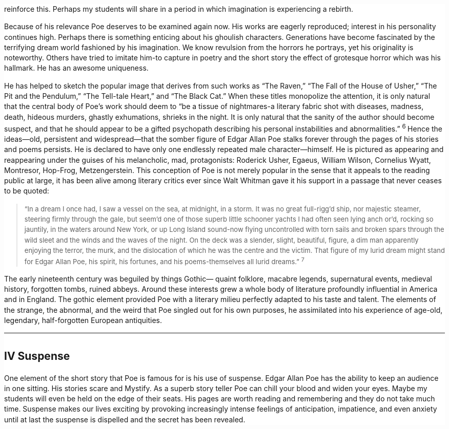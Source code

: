 reinforce this. Perhaps my students will share in a period in which imagination is experiencing a rebirth.
</p>
<p>
Because of his relevance Poe deserves to be examined again now. His works are eagerly reproduced; interest in his personality continues high. Perhaps there is something enticing about his ghoulish characters. Generations have become fascinated by the terrifying dream world fashioned by his imagination. We know revulsion from the horrors he portrays, yet his originality is noteworthy. Others have tried to imitate him-to capture in poetry and the short story the effect of grotesque horror which was his hallmark. He has an awesome uniqueness.
</p>
<p>
He has helped to sketch the popular image that derives from such works as “The Raven,” “The Fall of the House of Usher,” “The Pit and the Pendulum,” “The Tell-tale Heart,” and “The Black Cat.” When these titles monopolize the attention, it is only natural that the central body of Poe’s work should deem to “be a tissue of nightmares-a literary fabric shot with diseases, madness, death, hideous murders, ghastly exhumations, shrieks in the night. It is only natural that the sanity of the author should become suspect, and that he should appear to be a gifted psychopath describing his personal instabilities and abnormalities.”
<sup>
6
</sup>
Hence the ideas—old, persistent and widespread—that the somber figure of Edgar Allan Poe stalks forever through the pages of his stories and poems persists. He is declared to have only one endlessly repeated male character—himself. He is pictured as appearing and reappearing under the guises of his melancholic, mad, protagonists: Roderick Usher, Egaeus, William Wilson, Cornelius Wyatt, Montresor, Hop-Frog, Metzengerstein. This conception of Poe is not merely popular in the sense that it appeals to the reading public at large, it has been alive among literary critics ever since Walt Whitman gave it his support in a passage that never ceases to be quoted:
</p>
<blockquote>
<font size="-1">
“In a dream I once had, I saw a vessel on the sea, at midnight, in a storm. It was no great full-rigg’d ship, nor majestic steamer, steering firmly through the gale, but seem’d one of those superb little schooner yachts I had often seen lying anch or’d, rocking so jauntily, in the waters around New York, or up Long Island sound-now flying uncontrolled with torn sails and broken spars through the wild sleet and the winds and the waves of the night. On the deck was a slender, slight, beautiful, figure, a dim man apparently enjoying the terror, the murk, and the dislocation of which he was the centre and the victim. That figure of my lurid dream might stand for Edgar Allan Poe, his spirit, his fortunes, and his poems-themselves all lurid dreams.”
<sup>
7
</sup>
</font>
</blockquote>
The early nineteenth century was beguiled by things Gothic— quaint folklore, macabre legends, supernatural events, medieval history, forgotten tombs, ruined abbeys. Around these interests grew a whole body of literature profoundly influential in America and in England. The gothic element provided Poe with a literary milieu perfectly adapted to his taste and talent. The elements of the strange, the abnormal, and the weird that Poe singled out for his own purposes, he assimilated into his experience of age-old, legendary, half-forgotten European antiquities.
<hr/>
<h2>
IV Suspense
</h2>
One element of the short story that Poe is famous for is his use of suspense. Edgar Allan Poe has the ability to keep an audience in one sitting. His stories scare and Mystify. As a superb story teller Poe can chill your blood and widen your eyes. Maybe my students will even be held on the edge of their seats. His pages are worth reading and remembering and they do not take much time. Suspense makes our lives exciting by provoking increasingly intense feelings of anticipation, impatience, and even anxiety until at last the suspense is dispelled and the secret has been revealed.
<p>